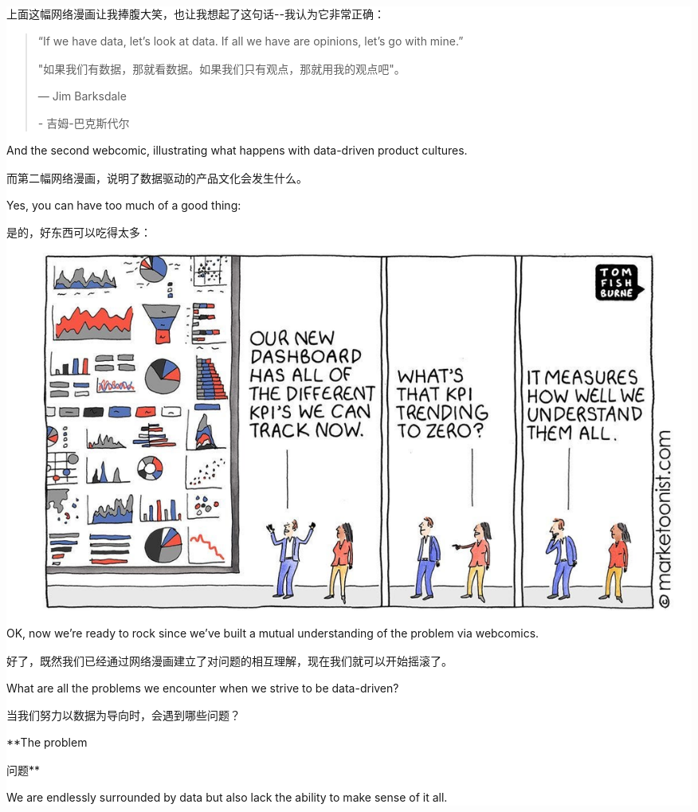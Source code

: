 上面这幅网络漫画让我捧腹大笑，也让我想起了这句话--我认为它非常正确：

> “If we have data, let’s look at data. If all we have are opinions, let’s go with mine.”  
> 
> "如果我们有数据，那就看数据。如果我们只有观点，那就用我的观点吧"。  
> 
> — Jim Barksdale  
> 
> \- 吉姆-巴克斯代尔

And the second webcomic, illustrating what happens with data-driven product cultures.  

而第二幅网络漫画，说明了数据驱动的产品文化会发生什么。  

Yes, you can have too much of a good thing:  

是的，好东西可以吃得太多：

[![](https3A2F2Fsubstack-post-media.s3.amazonaws.com2Fpublic2Fimages2F57237c9b-3c20-4cdd-8a20-d1a21cbef79b_1200x628.jpeg)](https://substackcdn.com/image/fetch/f_auto,q_auto:good,fl_progressive:steep/https%3A%2F%2Fsubstack-post-media.s3.amazonaws.com%2Fpublic%2Fimages%2F57237c9b-3c20-4cdd-8a20-d1a21cbef79b_1200x628.jpeg)

OK, now we’re ready to rock since we’ve built a mutual understanding of the problem via webcomics.  

好了，既然我们已经通过网络漫画建立了对问题的相互理解，现在我们就可以开始摇滚了。  

What are all the problems we encounter when we strive to be data-driven?  

当我们努力以数据为导向时，会遇到哪些问题？

**The problem  

问题**  

We are endlessly surrounded by data but also lack the ability to make sense of it all.  
